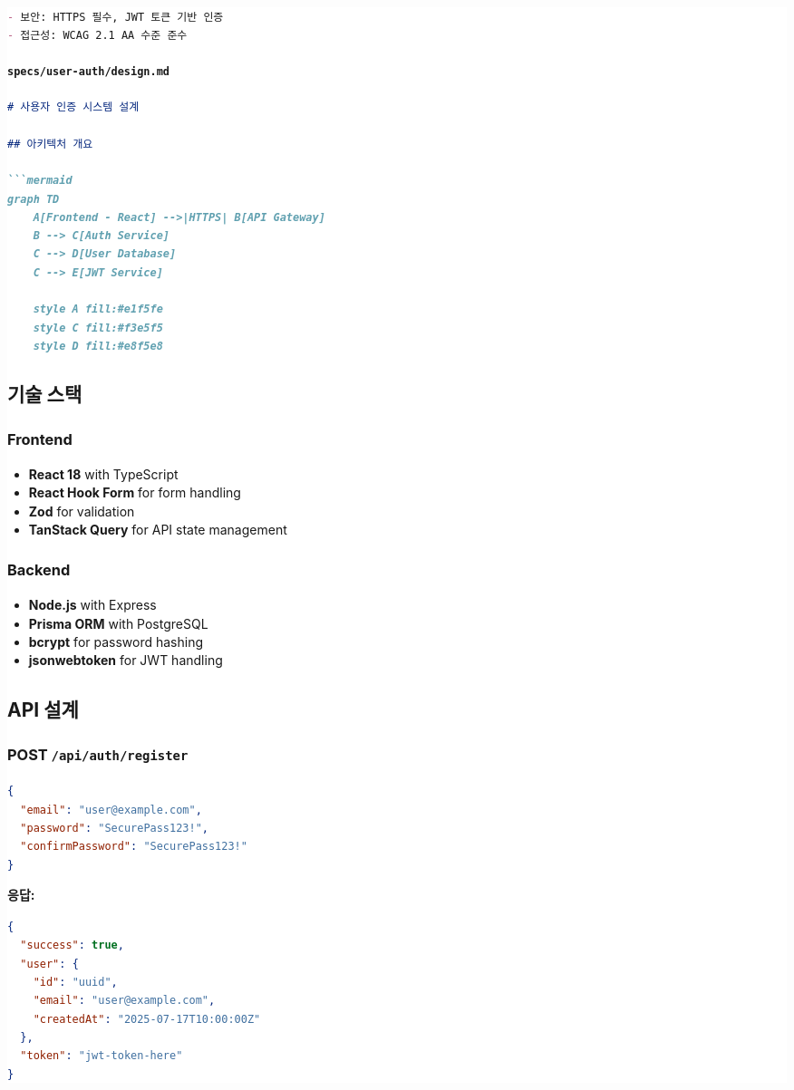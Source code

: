 ```markdown
- 보안: HTTPS 필수, JWT 토큰 기반 인증
- 접근성: WCAG 2.1 AA 수준 준수
```

#### `specs/user-auth/design.md`

```markdown
# 사용자 인증 시스템 설계

## 아키텍처 개요

```mermaid
graph TD
    A[Frontend - React] -->|HTTPS| B[API Gateway]
    B --> C[Auth Service]
    C --> D[User Database]
    C --> E[JWT Service]
    
    style A fill:#e1f5fe
    style C fill:#f3e5f5
    style D fill:#e8f5e8
```

## 기술 스택

### Frontend
- **React 18** with TypeScript
- **React Hook Form** for form handling
- **Zod** for validation
- **TanStack Query** for API state management

### Backend
- **Node.js** with Express
- **Prisma ORM** with PostgreSQL
- **bcrypt** for password hashing
- **jsonwebtoken** for JWT handling

## API 설계

### POST `/api/auth/register`
```json
{
  "email": "user@example.com",
  "password": "SecurePass123!",
  "confirmPassword": "SecurePass123!"
}
```

**응답:**
```json
{
  "success": true,
  "user": {
    "id": "uuid",
    "email": "user@example.com",
    "createdAt": "2025-07-17T10:00:00Z"
  },
  "token": "jwt-token-here"
}
```
